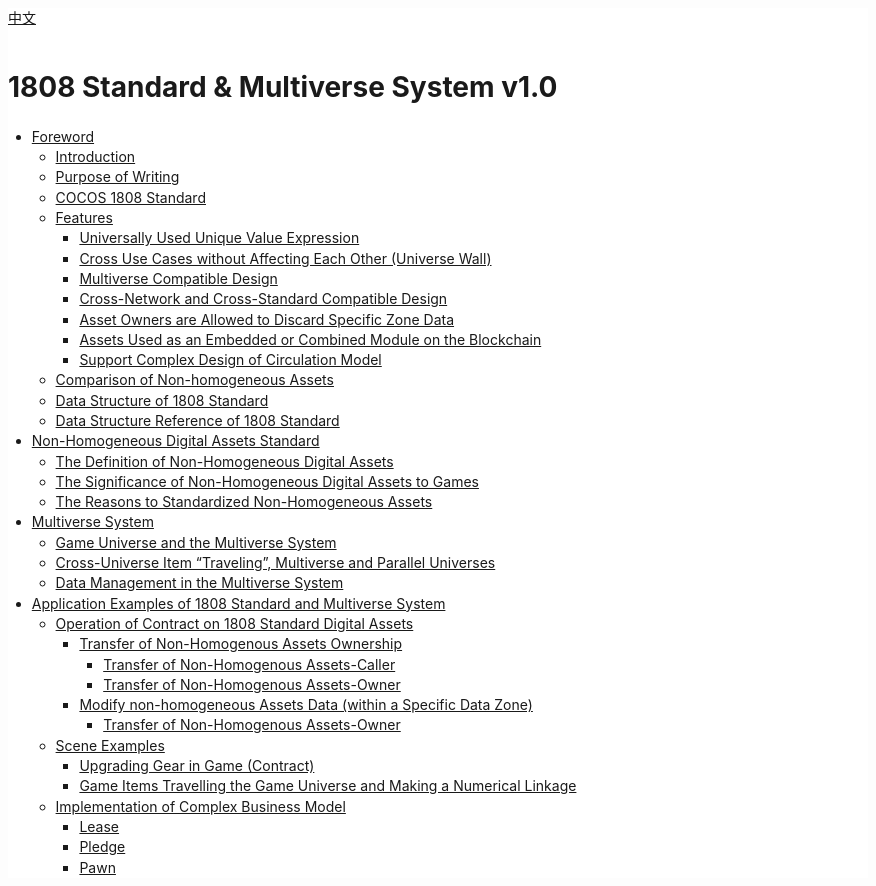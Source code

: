 [中文](https://github.com/CocosBCX/1808/blob/master/README_cn.md)

# 1808 Standard & Multiverse System v1.0  


- [Foreword](#Foreword)
  * [Introduction](#Introduction)
  * [Purpose of Writing](#Purpose-of-Writing)
  * [COCOS 1808 Standard](#COCOS-1808-Standard)
  * [Features](#Features)
    + [Universally Used Unique Value Expression](#Universally-Used-Unique-Value-Expression)
    + [Cross Use Cases without Affecting Each Other \(Universe Wall\)](#Cross-Use-Cases-without-Affecting-Each-Other-Universe-Wall)
    + [Multiverse Compatible Design](#Multiverse-Compatible-Design)
    + [Cross-Network and Cross-Standard Compatible Design](#Cross-Network-and-Cross-Standard-Compatible-Design)
    + [Asset Owners are Allowed to Discard Specific Zone Data](#Asset-Owners-are-Allowed-to-Discard-Specific-Zone-Data)
    + [Assets Used as an Embedded or Combined Module on the Blockchain](#Assets-Used-as-an-Embedded-or-Combined-Module-on-the-Blockchain)
    + [Support Complex Design of Circulation Model](#Support-Complex-Design-of-Circulation-Model)
  * [Comparison of Non-homogeneous Assets](#Comparison-of-Non-homogeneous-Assets)
  * [Data Structure of 1808 Standard](#Data-Structure-of-1808-Standard)
  * [Data Structure Reference of 1808 Standard](#Data-Structure-Reference-of-1808-Standard)
- [Non-Homogeneous Digital Assets Standard](#Non-Homogeneous-Digital-Assets-Standard)
  * [The Definition of Non-Homogeneous Digital Assets](#The-Definition-of-Non-Homogeneous-Digital-Assets)
  * [The Significance of Non-Homogeneous Digital Assets to Games](#The-Significance-of-Non-Homogeneous-Digital-Assets-to-Games)
  * [The Reasons to Standardized Non-Homogeneous Assets](#The-Reasons-to-Standardized-Non-Homogeneous-Assets)
- [Multiverse System](#Multiverse-System)
  * [ Game Universe and the Multiverse System](#Game-Universe-and-the-Multiverse-System)
  * [Cross-Universe Item “Traveling”, Multiverse and Parallel Universes](#Cross-Universe-Item-Traveling-Multiverse-and-Parallel-Universes)
  * [Data Management in the Multiverse System](#Data-Management-in-the-Multiverse-System)
- [Application Examples of 1808 Standard and Multiverse System](#Application-Examples-of-1808-Standard-and-Multiverse-System)
  * [Operation of Contract on 1808 Standard Digital Assets](#Operation-of-Contract-on-1808-Standard-Digital-Assets)
    + [Transfer of Non-Homogenous Assets Ownership](#Transfer-of-Non-Homogenous-Assets-Ownership)
      - [Transfer of Non-Homogenous Assets-Caller](#Transfer-of-Non-Homogenous-Assets-Caller)
      - [Transfer of Non-Homogenous Assets-Owner](#Transfer-of-Non-Homogenous-Assets-Owner)
    + [Modify non-homogeneous Assets Data \(within a Specific Data Zone\)](#Modify-non-homogeneous-Assets-Data-within-a-Specific-Data-Zone)
      - [Transfer of Non-Homogenous Assets-Owner](#Transfer-of-Non-Homogenous-Assets-Owner)
  * [Scene Examples](#Scene-Examples)
    + [Upgrading Gear in Game \(Contract\)](#Upgrading-Gear-in-Game-Contract)
    + [Game Items Travelling the Game Universe and Making a Numerical Linkage](#Game-Items-Travelling-the-Game-Universe-and-Making-a-Numerical-Linkage)
  * [Implementation of Complex Business Model](#Implementation-of-Complex-Business-Model)
    + [Lease](#Lease)
    + [Pledge](#Pledge)
    + [Pawn](#Pawn)

